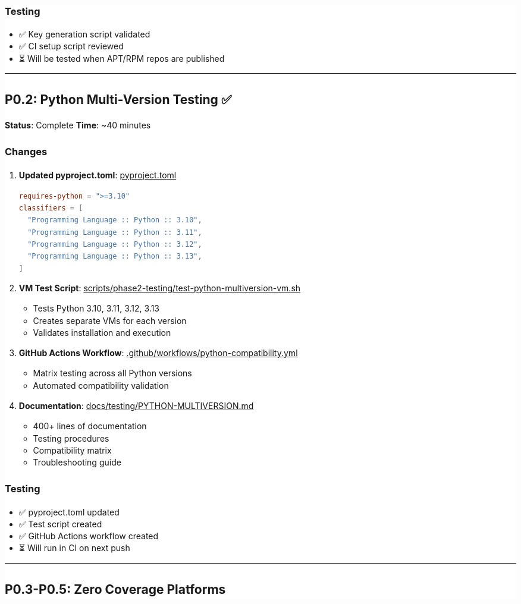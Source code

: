 ### Testing

- ✅ Key generation script validated
- ✅ CI setup script reviewed
- ⏳ Will be tested when APT/RPM repos are published

---

## P0.2: Python Multi-Version Testing ✅

**Status**: Complete
**Time**: ~40 minutes

### Changes

1. **Updated pyproject.toml**: [pyproject.toml](../../pyproject.toml:11-17)
   ```toml
   requires-python = ">=3.10"
   classifiers = [
     "Programming Language :: Python :: 3.10",
     "Programming Language :: Python :: 3.11",
     "Programming Language :: Python :: 3.12",
     "Programming Language :: Python :: 3.13",
   ]
   ```

2. **VM Test Script**: [scripts/phase2-testing/test-python-multiversion-vm.sh](../../scripts/phase2-testing/test-python-multiversion-vm.sh)
   - Tests Python 3.10, 3.11, 3.12, 3.13
   - Creates separate VMs for each version
   - Validates installation and execution

3. **GitHub Actions Workflow**: [.github/workflows/python-compatibility.yml](../../.github/workflows/python-compatibility.yml)
   - Matrix testing across all Python versions
   - Automated compatibility validation

4. **Documentation**: [docs/testing/PYTHON-MULTIVERSION.md](../../docs/testing/PYTHON-MULTIVERSION.md)
   - 400+ lines of documentation
   - Testing procedures
   - Compatibility matrix
   - Troubleshooting guide

### Testing

- ✅ pyproject.toml updated
- ✅ Test script created
- ✅ GitHub Actions workflow created
- ⏳ Will run in CI on next push

---

## P0.3-P0.5: Zero Coverage Platforms

